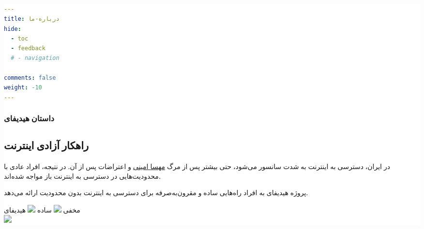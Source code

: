 ```yaml
---
title: درباره-ما
hide:
  - toc
  - feedback
  # - navigation
  
comments: false
weight: -10
---
```


<style>
@media screen and (min-width: 76.1875em) {.md-sidebar{display:none;}}
  .md-content__button {
    display: none;
  }
</style>


  <section class="products-section">
  <main class="2xl:flex 2xl:justify-center">
    <div class="px-3 md:px-10 lg:px-20 py-10 flex flex-col gap-40 2xl:max-w-[1920px]">
      <section class="w-full grid grid-cols-1 lg:grid-cols-2 gap-10">
        <div class="flex flex-col gap-10 w-full">
          <h1 class="text-primaryText text-6xl font-semibold">داستان هیدیفای</h1>
          <h2 class="text-primaryText text-4xl font-medium">راهکار آزادی اینترنت</h2>
          <p class="text-secondaryText text-base font-medium">
            در ایران، دسترسی به اینترنت به شدت سانسور می‌شود، حتی بیشتر پس از مرگ <a
              href="https://en.wikipedia.org/wiki/Death_of_Mahsa_Amini" class="underline underline-offset-4">مهسا
              امینی</a> و اعتراضات پس از آن.
            در نتیجه، افراد عادی با محدودیت‌هایی در دسترسی به اینترنت باز مواجه شده‌اند.
          </p>
          <p class="text-secondaryText text-base font-medium">
            پروژه هیدیفای به افراد راه‌هایی ساده و مقرون‌به‌صرفه برای دسترسی به اینترنت بدون محدودیت ارائه می‌دهد.
          </p>
          <div
            class="w-fit lg:w-[486px] h-11 rounded-full border border-[#504A82] py-2 px-6 md:px-8 flex items-center justify-center">
            <span class="text-secondaryText font-medium text-lg pr-3 md:pr-5">مخفی</span>
            <span class="md:px-5 px-3">
              <img src="/assets/add.svg" class="h-6 w-6" decoding="async" loading="lazy" />
            </span>
            <span class="text-secondaryText font-medium text-lg px-3 md:px-5">ساده</span>
            <span class="lg:px-5 px-2 md:px-3">
              <img src="/assets/right-arrow.svg" class="h-6 w-6 rotate-180" decoding="async" loading="lazy" />
            </span>
            <span class="text-secondaryText font-medium text-lg pl-3 md:pl-5">هیدیفای</span>
          </div>
        </div>
        <div class="w-full">
          <img src="/assets/web-game.svg" class="w-full mix-blend-multiply" decoding="async" loading="lazy" />
        </div>
      </section>
